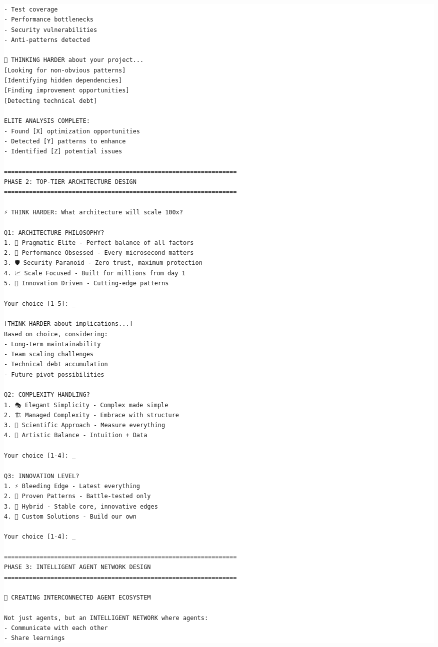 ```text
- Test coverage
- Performance bottlenecks
- Security vulnerabilities
- Anti-patterns detected

🧠 THINKING HARDER about your project...
[Looking for non-obvious patterns]
[Identifying hidden dependencies]
[Finding improvement opportunities]
[Detecting technical debt]

ELITE ANALYSIS COMPLETE:
- Found [X] optimization opportunities
- Detected [Y] patterns to enhance
- Identified [Z] potential issues

=================================================================
PHASE 2: TOP-TIER ARCHITECTURE DESIGN
=================================================================

⚡ THINK HARDER: What architecture will scale 100x?

Q1: ARCHITECTURE PHILOSOPHY?
1. 🎯 Pragmatic Elite - Perfect balance of all factors
2. 🚀 Performance Obsessed - Every microsecond matters
3. 🛡️ Security Paranoid - Zero trust, maximum protection
4. 📈 Scale Focused - Built for millions from day 1
5. 🧪 Innovation Driven - Cutting-edge patterns

Your choice [1-5]: _

[THINK HARDER about implications...]
Based on choice, considering:
- Long-term maintainability
- Team scaling challenges
- Technical debt accumulation
- Future pivot possibilities

Q2: COMPLEXITY HANDLING?
1. 🎭 Elegant Simplicity - Complex made simple
2. 🏗️ Managed Complexity - Embrace with structure
3. 🔬 Scientific Approach - Measure everything
4. 🎨 Artistic Balance - Intuition + Data

Your choice [1-4]: _

Q3: INNOVATION LEVEL?
1. ⚡ Bleeding Edge - Latest everything
2. 🎯 Proven Patterns - Battle-tested only
3. 🔄 Hybrid - Stable core, innovative edges
4. 🚀 Custom Solutions - Build our own

Your choice [1-4]: _

=================================================================
PHASE 3: INTELLIGENT AGENT NETWORK DESIGN
=================================================================

🧠 CREATING INTERCONNECTED AGENT ECOSYSTEM

Not just agents, but an INTELLIGENT NETWORK where agents:
- Communicate with each other
- Share learnings
```

  [Y/N]: _
  [Y/N]: _
  [Y/N]: _
  [Y/N]: _
  [Y/N]: _
  [Y/N]: _
  [Y/N]: _
  [Y/N]: _
  [Y/N]: _
  [Y/N]: _